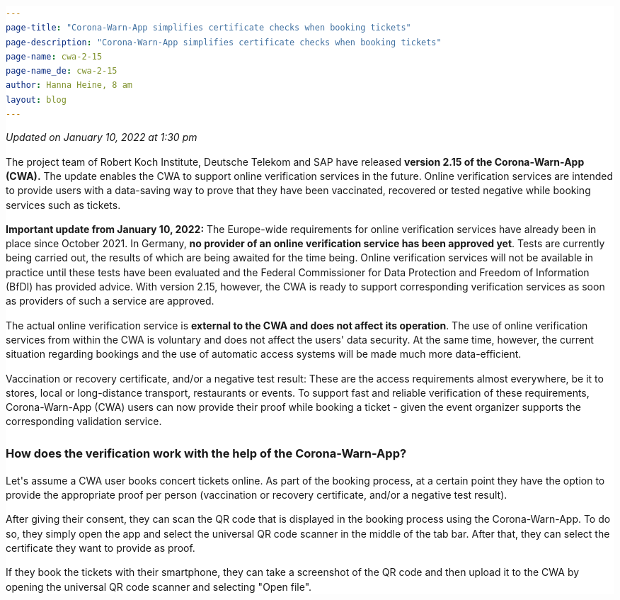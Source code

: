 ```yaml
---
page-title: "Corona-Warn-App simplifies certificate checks when booking tickets"
page-description: "Corona-Warn-App simplifies certificate checks when booking tickets"
page-name: cwa-2-15
page-name_de: cwa-2-15
author: Hanna Heine, 8 am
layout: blog
---
```


*Updated on January 10, 2022 at 1:30 pm*

The project team of Robert Koch Institute, Deutsche Telekom and SAP have released **version 2.15 of the Corona-Warn-App (CWA).** The update enables the CWA to support online verification services in the future. Online verification services are intended to provide users with a data-saving way to prove that they have been vaccinated, recovered or tested negative while booking services such as tickets.  

**Important update from January 10, 2022:** The Europe-wide requirements for online verification services have already been in place since October 2021. In Germany, **no provider of an online verification service has been approved yet**. Tests are currently being carried out, the results of which are being awaited for the time being. Online verification services will not be available in practice until these tests have been evaluated and the Federal Commissioner for Data Protection and Freedom of Information (BfDI) has provided advice.  With version 2.15, however, the CWA is ready to support corresponding verification services as soon as providers of such a service are approved.

The actual online verification service is **external to the CWA and does not affect its operation**. The use of online verification services from within the CWA is voluntary and does not affect the users' data security. At the same time, however, the current situation regarding bookings and the use of automatic access systems will be made much more data-efficient. 





Vaccination or recovery certificate, and/or a negative test result: These are the access requirements almost everywhere, be it to stores, local or long-distance transport, restaurants or events. To support fast and reliable verification of these requirements, Corona-Warn-App (CWA) users can now provide their proof while booking a ticket - given the event organizer supports the corresponding validation service.   

### How does the verification work with the help of the Corona-Warn-App?

Let's assume a CWA user books concert tickets online. As part of the booking process, at a certain point they have the option to provide the appropriate proof per person (vaccination or recovery certificate, and/or a negative test result). 

After giving their consent, they can scan the QR code that is displayed in the booking process using the Corona-Warn-App. To do so, they simply open the app and select the universal QR code scanner in the middle of the tab bar. After that, they can select the certificate they want to provide as proof. 

If they book the tickets with their smartphone, they can take a screenshot of the QR code and then upload it to the CWA by opening the universal QR code scanner and selecting "Open file".  
